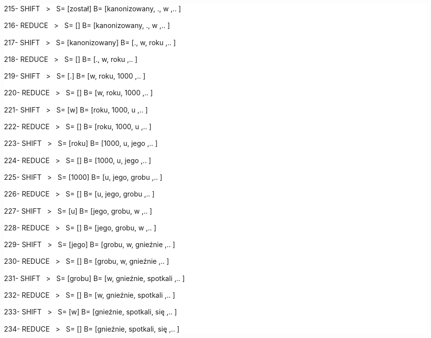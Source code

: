 215- SHIFT&nbsp;&nbsp;&nbsp;>&nbsp;&nbsp;&nbsp;S= [został]   B= [kanonizowany, ., w ,.. ]



216- REDUCE&nbsp;&nbsp;&nbsp;>&nbsp;&nbsp;&nbsp;S= []   B= [kanonizowany, ., w ,.. ]



217- SHIFT&nbsp;&nbsp;&nbsp;>&nbsp;&nbsp;&nbsp;S= [kanonizowany]   B= [., w, roku ,.. ]



218- REDUCE&nbsp;&nbsp;&nbsp;>&nbsp;&nbsp;&nbsp;S= []   B= [., w, roku ,.. ]



219- SHIFT&nbsp;&nbsp;&nbsp;>&nbsp;&nbsp;&nbsp;S= [.]   B= [w, roku, 1000 ,.. ]



220- REDUCE&nbsp;&nbsp;&nbsp;>&nbsp;&nbsp;&nbsp;S= []   B= [w, roku, 1000 ,.. ]



221- SHIFT&nbsp;&nbsp;&nbsp;>&nbsp;&nbsp;&nbsp;S= [w]   B= [roku, 1000, u ,.. ]



222- REDUCE&nbsp;&nbsp;&nbsp;>&nbsp;&nbsp;&nbsp;S= []   B= [roku, 1000, u ,.. ]



223- SHIFT&nbsp;&nbsp;&nbsp;>&nbsp;&nbsp;&nbsp;S= [roku]   B= [1000, u, jego ,.. ]



224- REDUCE&nbsp;&nbsp;&nbsp;>&nbsp;&nbsp;&nbsp;S= []   B= [1000, u, jego ,.. ]



225- SHIFT&nbsp;&nbsp;&nbsp;>&nbsp;&nbsp;&nbsp;S= [1000]   B= [u, jego, grobu ,.. ]



226- REDUCE&nbsp;&nbsp;&nbsp;>&nbsp;&nbsp;&nbsp;S= []   B= [u, jego, grobu ,.. ]



227- SHIFT&nbsp;&nbsp;&nbsp;>&nbsp;&nbsp;&nbsp;S= [u]   B= [jego, grobu, w ,.. ]



228- REDUCE&nbsp;&nbsp;&nbsp;>&nbsp;&nbsp;&nbsp;S= []   B= [jego, grobu, w ,.. ]



229- SHIFT&nbsp;&nbsp;&nbsp;>&nbsp;&nbsp;&nbsp;S= [jego]   B= [grobu, w, gnieźnie ,.. ]



230- REDUCE&nbsp;&nbsp;&nbsp;>&nbsp;&nbsp;&nbsp;S= []   B= [grobu, w, gnieźnie ,.. ]



231- SHIFT&nbsp;&nbsp;&nbsp;>&nbsp;&nbsp;&nbsp;S= [grobu]   B= [w, gnieźnie, spotkali ,.. ]



232- REDUCE&nbsp;&nbsp;&nbsp;>&nbsp;&nbsp;&nbsp;S= []   B= [w, gnieźnie, spotkali ,.. ]



233- SHIFT&nbsp;&nbsp;&nbsp;>&nbsp;&nbsp;&nbsp;S= [w]   B= [gnieźnie, spotkali, się ,.. ]



234- REDUCE&nbsp;&nbsp;&nbsp;>&nbsp;&nbsp;&nbsp;S= []   B= [gnieźnie, spotkali, się ,.. ]
